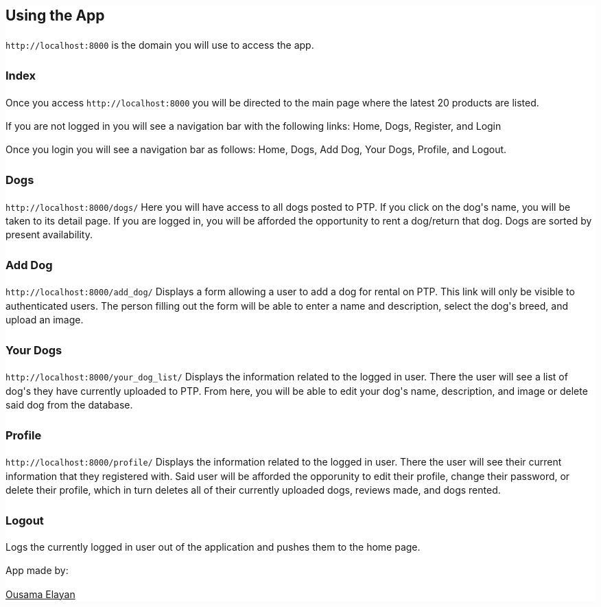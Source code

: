 ## Using the App
`http://localhost:8000` is the domain you will use to access the app.

### Index
Once you access `http://localhost:8000` you will be directed to the main page where the latest 20 products are listed.

If you are not logged in you will see a navigation bar with the following links:
Home, Dogs, Register, and Login

Once you login you will see a navigation bar as follows:
Home, Dogs, Add Dog, Your Dogs, Profile, and Logout.

### Dogs 
`http://localhost:8000/dogs/`
Here you will have access to all dogs posted to PTP. If you click on the dog's name, you will be taken to its detail page. If you are logged in, you will be afforded the opportunity to rent a dog/return that dog. Dogs are sorted by present availability.

### Add Dog
`http://localhost:8000/add_dog/`
Displays a form allowing a user to add a dog for rental on PTP. This link will only be visible to authenticated users.  The person filling out the form will be able to enter a name and description, select the dog's breed, and upload an image.

### Your Dogs
`http://localhost:8000/your_dog_list/`
Displays the information related to the logged in user.  There the user will see a list of dog's they have currently uploaded to PTP. From here, you will be able to edit your dog's name, description, and image or delete said dog from the database.

### Profile
`http://localhost:8000/profile/`
Displays the information related to the logged in user.  There the user will see their current information that they registered with. Said user will be afforded the opporunity to edit their profile, change their password, or delete their profile, which in turn deletes all of their currently uploaded dogs, reviews made, and dogs rented.

### Logout
Logs the currently logged in user out of the application and pushes them to the home page.

App made by:

[Ousama Elayan](https://github.com/ousamasama/)
